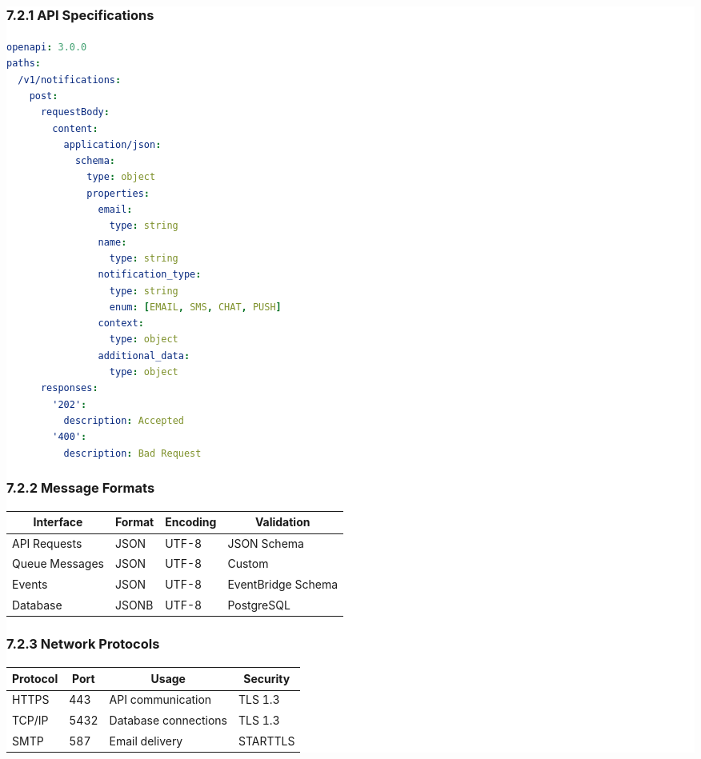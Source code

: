 ### 7.2.1 API Specifications

```yaml
openapi: 3.0.0
paths:
  /v1/notifications:
    post:
      requestBody:
        content:
          application/json:
            schema:
              type: object
              properties:
                email:
                  type: string
                name:
                  type: string
                notification_type:
                  type: string
                  enum: [EMAIL, SMS, CHAT, PUSH]
                context:
                  type: object
                additional_data:
                  type: object
      responses:
        '202':
          description: Accepted
        '400':
          description: Bad Request
```

### 7.2.2 Message Formats

| Interface | Format | Encoding | Validation |
| --- | --- | --- | --- |
| API Requests | JSON | UTF-8 | JSON Schema |
| Queue Messages | JSON | UTF-8 | Custom |
| Events | JSON | UTF-8 | EventBridge Schema |
| Database | JSONB | UTF-8 | PostgreSQL |

### 7.2.3 Network Protocols

| Protocol | Port | Usage | Security |
| --- | --- | --- | --- |
| HTTPS | 443 | API communication | TLS 1.3 |
| TCP/IP | 5432 | Database connections | TLS 1.3 |
| SMTP | 587 | Email delivery | STARTTLS |
